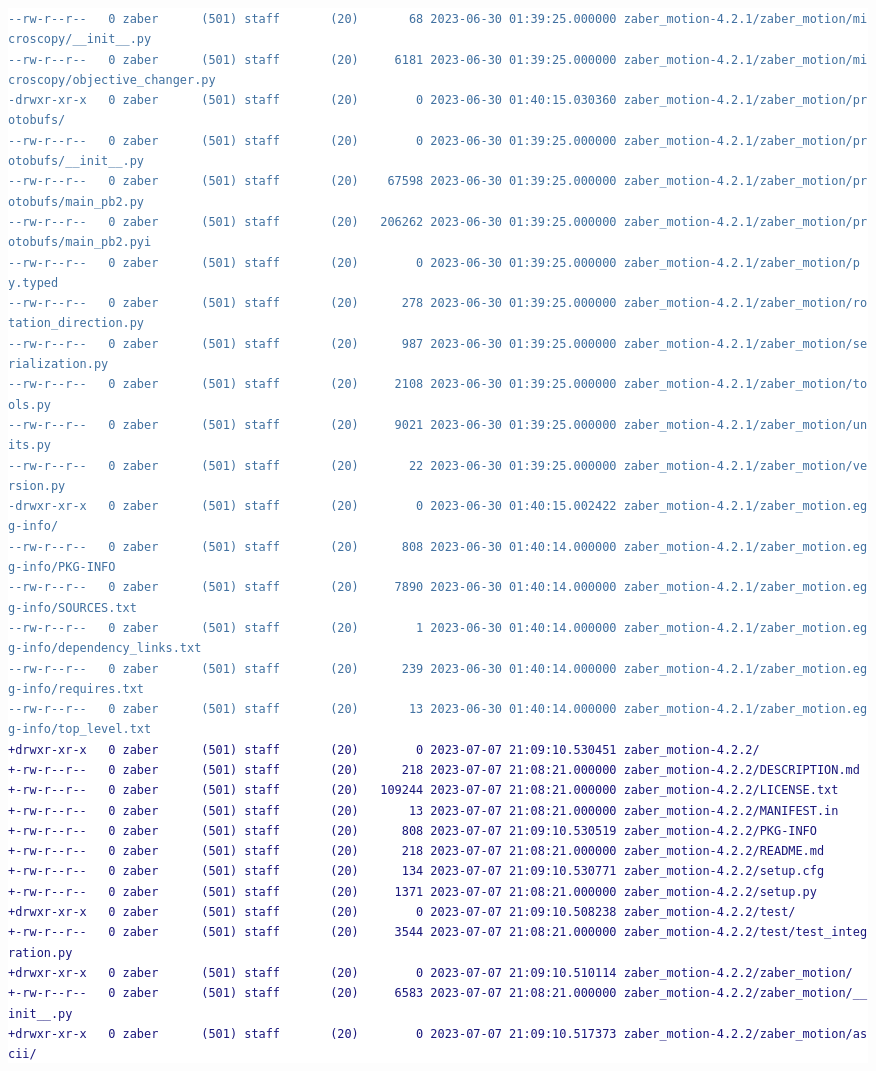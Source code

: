 ```diff
--rw-r--r--   0 zaber      (501) staff       (20)       68 2023-06-30 01:39:25.000000 zaber_motion-4.2.1/zaber_motion/microscopy/__init__.py
--rw-r--r--   0 zaber      (501) staff       (20)     6181 2023-06-30 01:39:25.000000 zaber_motion-4.2.1/zaber_motion/microscopy/objective_changer.py
-drwxr-xr-x   0 zaber      (501) staff       (20)        0 2023-06-30 01:40:15.030360 zaber_motion-4.2.1/zaber_motion/protobufs/
--rw-r--r--   0 zaber      (501) staff       (20)        0 2023-06-30 01:39:25.000000 zaber_motion-4.2.1/zaber_motion/protobufs/__init__.py
--rw-r--r--   0 zaber      (501) staff       (20)    67598 2023-06-30 01:39:25.000000 zaber_motion-4.2.1/zaber_motion/protobufs/main_pb2.py
--rw-r--r--   0 zaber      (501) staff       (20)   206262 2023-06-30 01:39:25.000000 zaber_motion-4.2.1/zaber_motion/protobufs/main_pb2.pyi
--rw-r--r--   0 zaber      (501) staff       (20)        0 2023-06-30 01:39:25.000000 zaber_motion-4.2.1/zaber_motion/py.typed
--rw-r--r--   0 zaber      (501) staff       (20)      278 2023-06-30 01:39:25.000000 zaber_motion-4.2.1/zaber_motion/rotation_direction.py
--rw-r--r--   0 zaber      (501) staff       (20)      987 2023-06-30 01:39:25.000000 zaber_motion-4.2.1/zaber_motion/serialization.py
--rw-r--r--   0 zaber      (501) staff       (20)     2108 2023-06-30 01:39:25.000000 zaber_motion-4.2.1/zaber_motion/tools.py
--rw-r--r--   0 zaber      (501) staff       (20)     9021 2023-06-30 01:39:25.000000 zaber_motion-4.2.1/zaber_motion/units.py
--rw-r--r--   0 zaber      (501) staff       (20)       22 2023-06-30 01:39:25.000000 zaber_motion-4.2.1/zaber_motion/version.py
-drwxr-xr-x   0 zaber      (501) staff       (20)        0 2023-06-30 01:40:15.002422 zaber_motion-4.2.1/zaber_motion.egg-info/
--rw-r--r--   0 zaber      (501) staff       (20)      808 2023-06-30 01:40:14.000000 zaber_motion-4.2.1/zaber_motion.egg-info/PKG-INFO
--rw-r--r--   0 zaber      (501) staff       (20)     7890 2023-06-30 01:40:14.000000 zaber_motion-4.2.1/zaber_motion.egg-info/SOURCES.txt
--rw-r--r--   0 zaber      (501) staff       (20)        1 2023-06-30 01:40:14.000000 zaber_motion-4.2.1/zaber_motion.egg-info/dependency_links.txt
--rw-r--r--   0 zaber      (501) staff       (20)      239 2023-06-30 01:40:14.000000 zaber_motion-4.2.1/zaber_motion.egg-info/requires.txt
--rw-r--r--   0 zaber      (501) staff       (20)       13 2023-06-30 01:40:14.000000 zaber_motion-4.2.1/zaber_motion.egg-info/top_level.txt
+drwxr-xr-x   0 zaber      (501) staff       (20)        0 2023-07-07 21:09:10.530451 zaber_motion-4.2.2/
+-rw-r--r--   0 zaber      (501) staff       (20)      218 2023-07-07 21:08:21.000000 zaber_motion-4.2.2/DESCRIPTION.md
+-rw-r--r--   0 zaber      (501) staff       (20)   109244 2023-07-07 21:08:21.000000 zaber_motion-4.2.2/LICENSE.txt
+-rw-r--r--   0 zaber      (501) staff       (20)       13 2023-07-07 21:08:21.000000 zaber_motion-4.2.2/MANIFEST.in
+-rw-r--r--   0 zaber      (501) staff       (20)      808 2023-07-07 21:09:10.530519 zaber_motion-4.2.2/PKG-INFO
+-rw-r--r--   0 zaber      (501) staff       (20)      218 2023-07-07 21:08:21.000000 zaber_motion-4.2.2/README.md
+-rw-r--r--   0 zaber      (501) staff       (20)      134 2023-07-07 21:09:10.530771 zaber_motion-4.2.2/setup.cfg
+-rw-r--r--   0 zaber      (501) staff       (20)     1371 2023-07-07 21:08:21.000000 zaber_motion-4.2.2/setup.py
+drwxr-xr-x   0 zaber      (501) staff       (20)        0 2023-07-07 21:09:10.508238 zaber_motion-4.2.2/test/
+-rw-r--r--   0 zaber      (501) staff       (20)     3544 2023-07-07 21:08:21.000000 zaber_motion-4.2.2/test/test_integration.py
+drwxr-xr-x   0 zaber      (501) staff       (20)        0 2023-07-07 21:09:10.510114 zaber_motion-4.2.2/zaber_motion/
+-rw-r--r--   0 zaber      (501) staff       (20)     6583 2023-07-07 21:08:21.000000 zaber_motion-4.2.2/zaber_motion/__init__.py
+drwxr-xr-x   0 zaber      (501) staff       (20)        0 2023-07-07 21:09:10.517373 zaber_motion-4.2.2/zaber_motion/ascii/
```